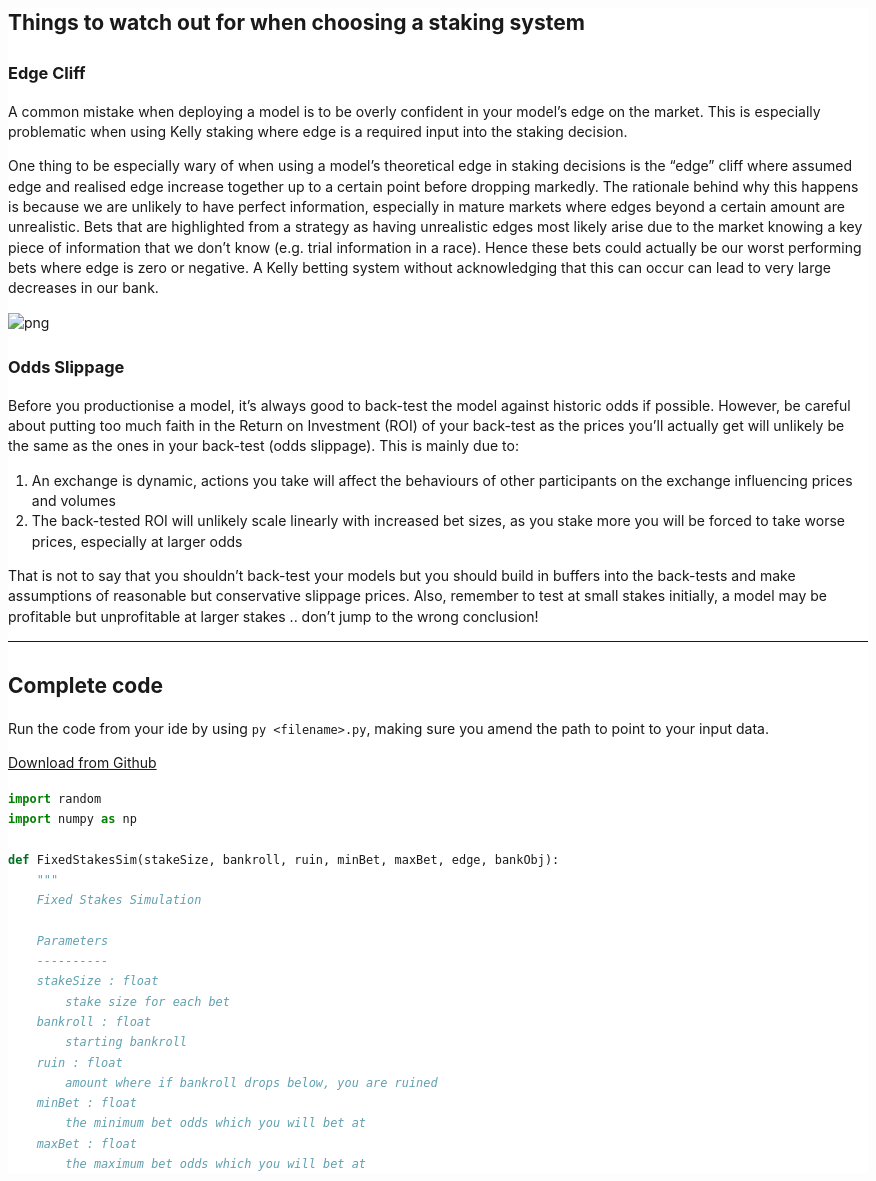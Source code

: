## Things to watch out for when choosing a staking system

### Edge Cliff

A common mistake when deploying a model is to be overly confident in your model’s edge on the market. This is especially problematic when using Kelly staking where edge is a required input into the staking decision.

One thing to be especially wary of when using a model’s theoretical edge in staking decisions is the “edge” cliff where assumed edge and realised edge increase together up to a certain point before dropping markedly. The rationale behind why this happens is because we are unlikely to have perfect information, especially in mature markets where edges beyond a certain amount are unrealistic. Bets that are highlighted from a strategy as having unrealistic edges most likely arise due to the market knowing a key piece of information that we don’t know (e.g. trial information in a race). Hence these bets could actually be our worst performing bets where edge is zero or negative. A Kelly betting system without acknowledging that this can occur can lead to very large decreases in our bank.

![png](../img/Aspose.Words.6c61f200-8cd4-48da-9fb0-42c07a151991.007.png)

### Odds Slippage

Before you productionise a model, it’s always good to back-test the model against historic odds if possible. However, be careful about putting too much faith in the Return on Investment (ROI) of your back-test as the prices you’ll actually get will unlikely be the same as the ones in your back-test (odds slippage). This is mainly due to:

1. An exchange is dynamic, actions you take will affect the behaviours of other participants on the exchange influencing prices and volumes
1. The back-tested ROI will unlikely scale linearly with increased bet sizes, as you stake more you will be forced to take worse prices, especially at larger odds

That is not to say that you shouldn’t back-test your models but you should build in buffers into the back-tests and make assumptions of reasonable but conservative slippage prices. Also, remember to test at small stakes initially, a model may be profitable but unprofitable at larger stakes .. don’t jump to the wrong conclusion!

---
## Complete code

Run the code from your ide by using `py <filename>.py`, making sure you amend the path to point to your input data. 

[Download from Github](https://github.com/betfair-down-under/autoHubTutorials/tree/master/stakingMethodsAndBankrollManagement)

```python
import random
import numpy as np

def FixedStakesSim(stakeSize, bankroll, ruin, minBet, maxBet, edge, bankObj):
    """
    Fixed Stakes Simulation
    
    Parameters
    ----------
    stakeSize : float
        stake size for each bet
    bankroll : float
        starting bankroll
    ruin : float
        amount where if bankroll drops below, you are ruined
    minBet : float
        the minimum bet odds which you will bet at
    maxBet : float
        the maximum bet odds which you will bet at
```